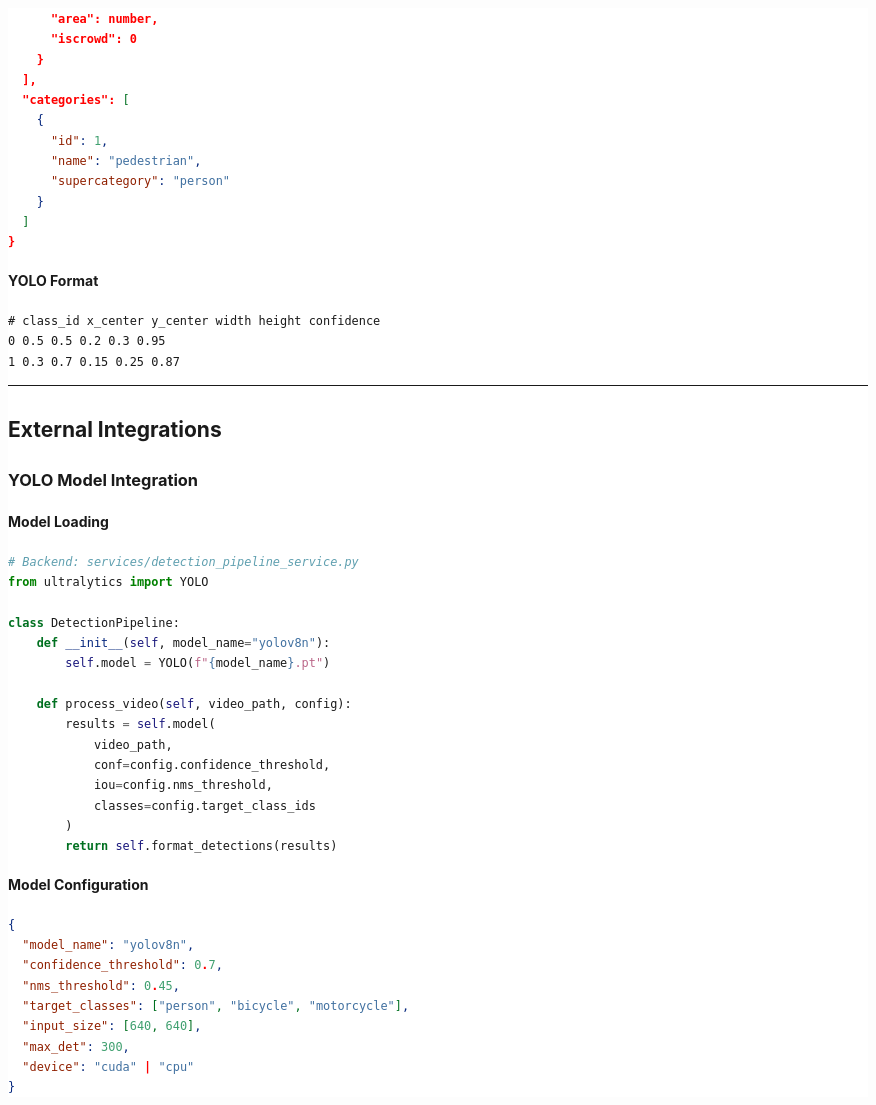 ```json
      "area": number,
      "iscrowd": 0
    }
  ],
  "categories": [
    {
      "id": 1,
      "name": "pedestrian",
      "supercategory": "person"
    }
  ]
}
```

#### YOLO Format
```
# class_id x_center y_center width height confidence
0 0.5 0.5 0.2 0.3 0.95
1 0.3 0.7 0.15 0.25 0.87
```

---

## External Integrations

### YOLO Model Integration

#### Model Loading
```python
# Backend: services/detection_pipeline_service.py
from ultralytics import YOLO

class DetectionPipeline:
    def __init__(self, model_name="yolov8n"):
        self.model = YOLO(f"{model_name}.pt")
        
    def process_video(self, video_path, config):
        results = self.model(
            video_path,
            conf=config.confidence_threshold,
            iou=config.nms_threshold,
            classes=config.target_class_ids
        )
        return self.format_detections(results)
```

#### Model Configuration
```json
{
  "model_name": "yolov8n",
  "confidence_threshold": 0.7,
  "nms_threshold": 0.45,
  "target_classes": ["person", "bicycle", "motorcycle"],
  "input_size": [640, 640],
  "max_det": 300,
  "device": "cuda" | "cpu"
}
```
